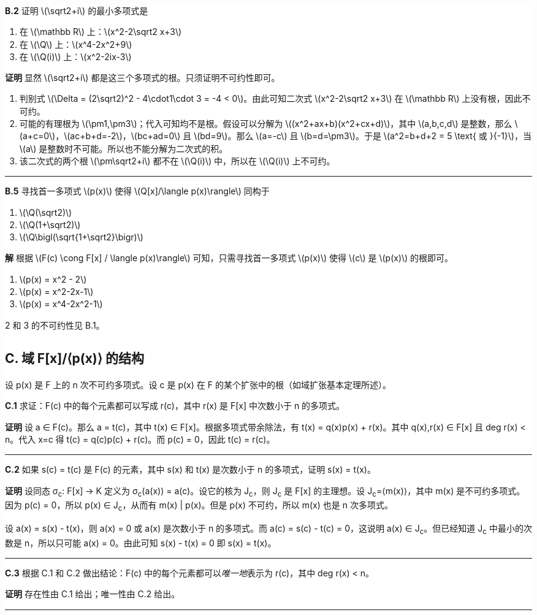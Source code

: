 
__B.2__ 证明 \\(\sqrt2+i\\) 的最小多项式是

1. 在 \\(\mathbb R\\) 上：\\(x^2-2\sqrt2 x+3\\)
2. 在 \\(\Q\\) 上：\\(x^4-2x^2+9\\)
3. 在 \\(\Q(i)\\) 上：\\(x^2-2ix-3\\)

**证明** 显然 \\(\sqrt2+i\\) 都是这三个多项式的根。只须证明不可约性即可。

1. 判别式 \\(\Delta = (2\sqrt2)^2 - 4\cdot1\cdot 3 = -4 < 0\\)。由此可知二次式 \\(x^2-2\sqrt2 x+3\\) 在 \\(\mathbb R\\) 上没有根，因此不可约。
2. 可能的有理根为 \\(\pm1,\pm3\\)；代入可知均不是根。假设可以分解为 \\((x^2+ax+b)(x^2+cx+d)\\)，其中 \\(a,b,c,d\\) 是整数，那么 \\(a+c=0\\)，\\(ac+b+d=-2\\)，\\(bc+ad=0\\) 且 \\(bd=9\\)。那么 \\(a=-c\\) 且 \\(b=d=\pm3\\)。于是 \\(a^2=b+d+2 = 5 \text{ 或 }{-1}\\)，当 \\(a\\) 是整数时不可能。所以也不能分解为二次式的积。
3. 该二次式的两个根 \\(\pm\sqrt2+i\\) 都不在 \\(\Q(i)\\) 中，所以在 \\(\Q(i)\\) 上不可约。

---

__B.5__ 寻找首一多项式 \\(p(x)\\) 使得 \\(Q[x]/\langle p(x)\rangle\\) 同构于

1. \\(\Q(\sqrt2)\\)
2. \\(\Q(1+\sqrt2)\\)
3. \\(\Q\bigl(\sqrt{1+\sqrt2}\bigr)\\)

**解** 根据 \\(F(c) \cong F[x] / \langle p(x)\rangle\\) 可知，只需寻找首一多项式 \\(p(x)\\) 使得 \\(c\\) 是 \\(p(x)\\) 的根即可。

1. \\(p(x) = x^2 - 2\\)
2. \\(p(x) = x^2-2x-1\\)
3. \\(p(x) = x^4-2x^2-1\\)

2 和 3 的不可约性见 B.1。

## C. 域 F[x]/&langle;p(x)&rangle; 的结构

设 p(x) 是 F 上的 n 次不可约多项式。设 c 是 p(x) 在 F 的某个扩张中的根（如域扩张基本定理所述）。

__C.1__ 求证：F(c) 中的每个元素都可以写成 r(c)，其中 r(x) 是 F[x] 中次数小于 n 的多项式。

**证明** 设 a &isin; F(c)。那么 a = t(c)，其中 t(x) &isin; F[x]。根据多项式带余除法，有 t(x) = q(x)p(x) + r(x)。其中 q(x),r(x) &isin; F[x] 且 deg r(x) < n。代入 x=c 得 t(c) = q(c)p(c) + r(c)。而 p(c) = 0，因此 t(c) = r(c)。

---

__C.2__ 如果 s(c) = t(c) 是 F(c) 的元素，其中 s(x) 和 t(x) 是次数小于 n 的多项式，证明 s(x) = t(x)。

**证明** 设同态 &sigma;<sub>c</sub>: F[x] &rarr; K 定义为 &sigma;<sub>c</sub>(a(x)) = a(c)。设它的核为 J<sub>c</sub>，则 J<sub>c</sub> 是 F[x] 的主理想。设 J<sub>c</sub>=&langle;m(x)&rangle;，其中 m(x) 是不可约多项式。因为 p(c) = 0，所以 p(x) &isin; J<sub>c</sub>，从而有 m(x) | p(x)。但是 p(x) 不可约，所以 m(x) 也是 n 次多项式。

设 a(x) = s(x) - t(x)，则 a(x) = 0 或 a(x) 是次数小于 n 的多项式。而 a(c) = s(c) - t(c) = 0，这说明 a(x) &isin; J<sub>c</sub>。但已经知道 J<sub>c</sub> 中最小的次数是 n，所以只可能 a(x) = 0。由此可知 s(x) - t(x) = 0 即 s(x) = t(x)。

---

__C.3__ 根据 C.1 和 C.2 做出结论：F(c) 中的每个元素都可以*唯一地*表示为 r(c)，其中 deg r(x) < n。

**证明** 存在性由 C.1 给出；唯一性由 C.2 给出。

---